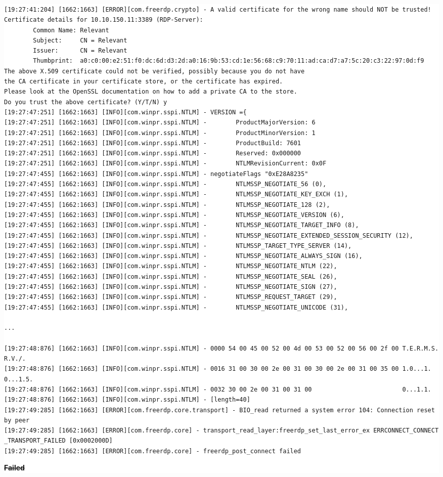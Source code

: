 ```txt
[19:27:41:204] [1662:1663] [ERROR][com.freerdp.crypto] - A valid certificate for the wrong name should NOT be trusted!
Certificate details for 10.10.150.11:3389 (RDP-Server):
        Common Name: Relevant
        Subject:     CN = Relevant
        Issuer:      CN = Relevant
        Thumbprint:  a0:c0:00:e2:51:f0:dc:6d:d3:2d:a0:16:9b:53:cd:1e:56:68:c9:70:11:ad:ca:d7:a7:5c:20:c3:22:97:0d:f9
The above X.509 certificate could not be verified, possibly because you do not have
the CA certificate in your certificate store, or the certificate has expired.
Please look at the OpenSSL documentation on how to add a private CA to the store.
Do you trust the above certificate? (Y/T/N) y
[19:27:47:251] [1662:1663] [INFO][com.winpr.sspi.NTLM] - VERSION ={
[19:27:47:251] [1662:1663] [INFO][com.winpr.sspi.NTLM] -        ProductMajorVersion: 6
[19:27:47:251] [1662:1663] [INFO][com.winpr.sspi.NTLM] -        ProductMinorVersion: 1
[19:27:47:251] [1662:1663] [INFO][com.winpr.sspi.NTLM] -        ProductBuild: 7601
[19:27:47:251] [1662:1663] [INFO][com.winpr.sspi.NTLM] -        Reserved: 0x000000
[19:27:47:251] [1662:1663] [INFO][com.winpr.sspi.NTLM] -        NTLMRevisionCurrent: 0x0F
[19:27:47:455] [1662:1663] [INFO][com.winpr.sspi.NTLM] - negotiateFlags "0xE28A8235"
[19:27:47:455] [1662:1663] [INFO][com.winpr.sspi.NTLM] -        NTLMSSP_NEGOTIATE_56 (0),
[19:27:47:455] [1662:1663] [INFO][com.winpr.sspi.NTLM] -        NTLMSSP_NEGOTIATE_KEY_EXCH (1),
[19:27:47:455] [1662:1663] [INFO][com.winpr.sspi.NTLM] -        NTLMSSP_NEGOTIATE_128 (2),
[19:27:47:455] [1662:1663] [INFO][com.winpr.sspi.NTLM] -        NTLMSSP_NEGOTIATE_VERSION (6),
[19:27:47:455] [1662:1663] [INFO][com.winpr.sspi.NTLM] -        NTLMSSP_NEGOTIATE_TARGET_INFO (8),
[19:27:47:455] [1662:1663] [INFO][com.winpr.sspi.NTLM] -        NTLMSSP_NEGOTIATE_EXTENDED_SESSION_SECURITY (12),
[19:27:47:455] [1662:1663] [INFO][com.winpr.sspi.NTLM] -        NTLMSSP_TARGET_TYPE_SERVER (14),
[19:27:47:455] [1662:1663] [INFO][com.winpr.sspi.NTLM] -        NTLMSSP_NEGOTIATE_ALWAYS_SIGN (16),
[19:27:47:455] [1662:1663] [INFO][com.winpr.sspi.NTLM] -        NTLMSSP_NEGOTIATE_NTLM (22),
[19:27:47:455] [1662:1663] [INFO][com.winpr.sspi.NTLM] -        NTLMSSP_NEGOTIATE_SEAL (26),
[19:27:47:455] [1662:1663] [INFO][com.winpr.sspi.NTLM] -        NTLMSSP_NEGOTIATE_SIGN (27),
[19:27:47:455] [1662:1663] [INFO][com.winpr.sspi.NTLM] -        NTLMSSP_REQUEST_TARGET (29),
[19:27:47:455] [1662:1663] [INFO][com.winpr.sspi.NTLM] -        NTLMSSP_NEGOTIATE_UNICODE (31),

...

[19:27:48:876] [1662:1663] [INFO][com.winpr.sspi.NTLM] - 0000 54 00 45 00 52 00 4d 00 53 00 52 00 56 00 2f 00 T.E.R.M.S.R.V./.
[19:27:48:876] [1662:1663] [INFO][com.winpr.sspi.NTLM] - 0016 31 00 30 00 2e 00 31 00 30 00 2e 00 31 00 35 00 1.0...1.0...1.5.
[19:27:48:876] [1662:1663] [INFO][com.winpr.sspi.NTLM] - 0032 30 00 2e 00 31 00 31 00                         0...1.1.
[19:27:48:876] [1662:1663] [INFO][com.winpr.sspi.NTLM] - [length=40] 
[19:27:49:285] [1662:1663] [ERROR][com.freerdp.core.transport] - BIO_read returned a system error 104: Connection reset by peer
[19:27:49:285] [1662:1663] [ERROR][com.freerdp.core] - transport_read_layer:freerdp_set_last_error_ex ERRCONNECT_CONNECT_TRANSPORT_FAILED [0x0002000D]
[19:27:49:285] [1662:1663] [ERROR][com.freerdp.core] - freerdp_post_connect failed
```

**~~Failed~~**
